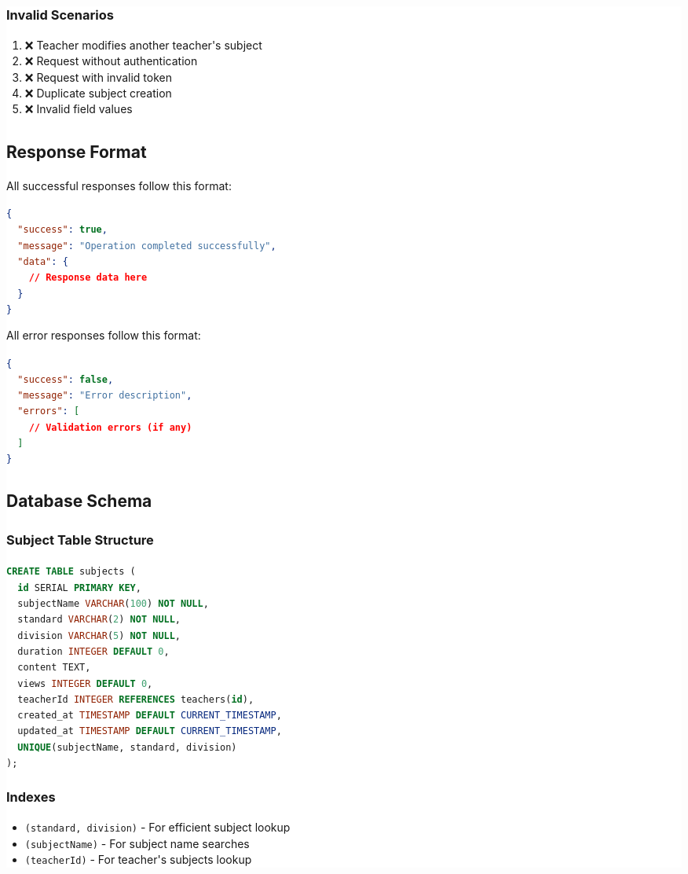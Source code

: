 ### Invalid Scenarios
1. ❌ Teacher modifies another teacher's subject
2. ❌ Request without authentication
3. ❌ Request with invalid token
4. ❌ Duplicate subject creation
5. ❌ Invalid field values

## Response Format

All successful responses follow this format:
```json
{
  "success": true,
  "message": "Operation completed successfully",
  "data": {
    // Response data here
  }
}
```

All error responses follow this format:
```json
{
  "success": false,
  "message": "Error description",
  "errors": [
    // Validation errors (if any)
  ]
}
```

## Database Schema

### Subject Table Structure
```sql
CREATE TABLE subjects (
  id SERIAL PRIMARY KEY,
  subjectName VARCHAR(100) NOT NULL,
  standard VARCHAR(2) NOT NULL,
  division VARCHAR(5) NOT NULL,
  duration INTEGER DEFAULT 0,
  content TEXT,
  views INTEGER DEFAULT 0,
  teacherId INTEGER REFERENCES teachers(id),
  created_at TIMESTAMP DEFAULT CURRENT_TIMESTAMP,
  updated_at TIMESTAMP DEFAULT CURRENT_TIMESTAMP,
  UNIQUE(subjectName, standard, division)
);
```

### Indexes
- `(standard, division)` - For efficient subject lookup
- `(subjectName)` - For subject name searches
- `(teacherId)` - For teacher's subjects lookup 
